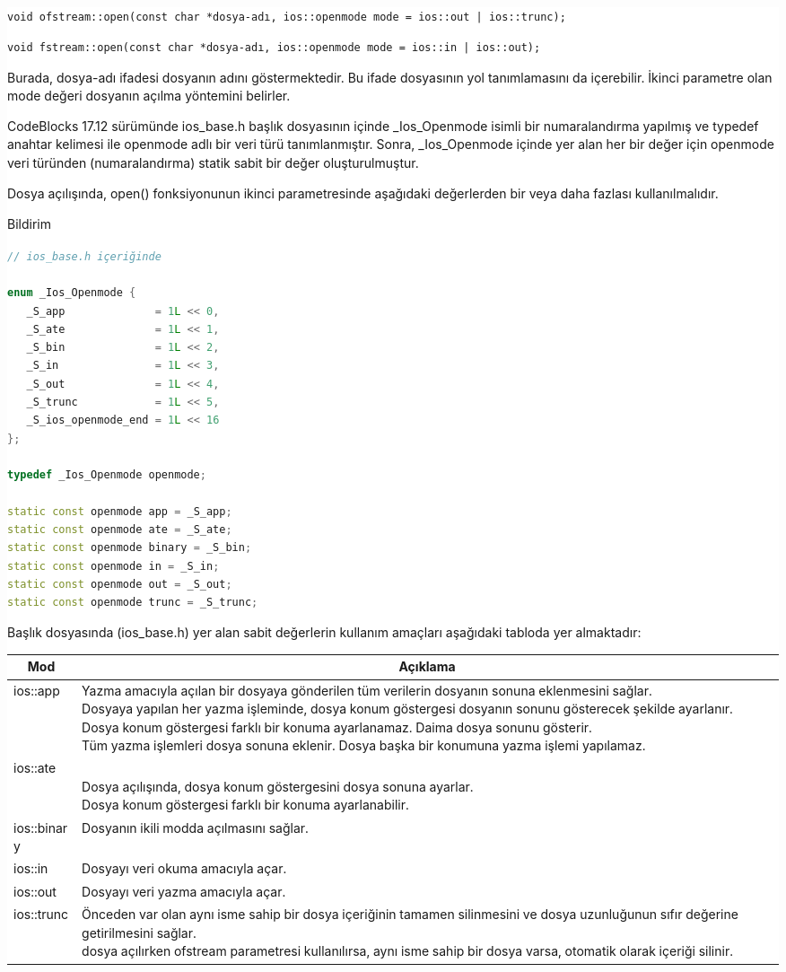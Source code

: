 `void ofstream::open(const char *dosya-adı, ios::openmode mode = ios::out | ios::trunc);`

`void fstream::open(const char *dosya-adı, ios::openmode mode = ios::in | ios::out);`

Burada, dosya-adı ifadesi dosyanın adını göstermektedir. Bu ifade dosyasının yol tanımlamasını da içerebilir. İkinci parametre olan mode değeri dosyanın açılma yöntemini belirler.

CodeBlocks 17.12 sürümünde ios\_base.h başlık dosyasının içinde \_Ios\_Openmode isimli bir numaralandırma yapılmış ve typedef anahtar kelimesi ile openmode adlı bir veri türü tanımlanmıştır. Sonra, \_Ios\_Openmode içinde yer alan her bir değer için openmode veri türünden (numaralandırma) statik sabit bir değer oluşturulmuştur.

Dosya açılışında, open() fonksiyonunun ikinci parametresinde aşağıdaki değerlerden bir veya daha fazlası kullanılmalıdır.

Bildirim

```c++
// ios_base.h içeriğinde

enum _Ios_Openmode { 
   _S_app 		       = 1L << 0,
   _S_ate 		       = 1L << 1,
   _S_bin 		       = 1L << 2,
   _S_in 		       = 1L << 3,
   _S_out 		       = 1L << 4,
   _S_trunc 		   = 1L << 5,
   _S_ios_openmode_end = 1L << 16 
};

typedef _Ios_Openmode openmode;

static const openmode app =	_S_app;
static const openmode ate =	_S_ate;
static const openmode binary = _S_bin;
static const openmode in = _S_in;
static const openmode out =	_S_out;
static const openmode trunc = _S_trunc;	


```

Başlık dosyasında (ios\_base.h) yer alan sabit değerlerin kullanım amaçları aşağıdaki tabloda yer almaktadır:

| Mod | Açıklama |
| --- | --- |
| ios::app | Yazma amacıyla açılan bir dosyaya gönderilen tüm verilerin dosyanın sonuna eklenmesini sağlar.<br>Dosyaya yapılan her yazma işleminde, dosya konum göstergesi dosyanın sonunu gösterecek şekilde ayarlanır. <br> Dosya konum göstergesi farklı bir konuma ayarlanamaz. Daima dosya sonunu gösterir. <br> Tüm yazma işlemleri dosya sonuna eklenir. Dosya başka bir konumuna yazma işlemi yapılamaz. |
| ios::ate | <br> Dosya açılışında, dosya konum göstergesini dosya sonuna ayarlar. <br> Dosya konum göstergesi farklı bir konuma ayarlanabilir. |
| ios::binary | Dosyanın ikili modda açılmasını sağlar. |
| ios::in | Dosyayı veri okuma amacıyla açar. |
| ios::out | Dosyayı veri yazma amacıyla açar. |
| ios::trunc |  Önceden var olan aynı isme sahip bir dosya içeriğinin tamamen silinmesini ve dosya uzunluğunun sıfır değerine getirilmesini sağlar.<br> dosya açılırken ofstream parametresi kullanılırsa, aynı isme sahip bir dosya varsa, otomatik olarak içeriği silinir. |
